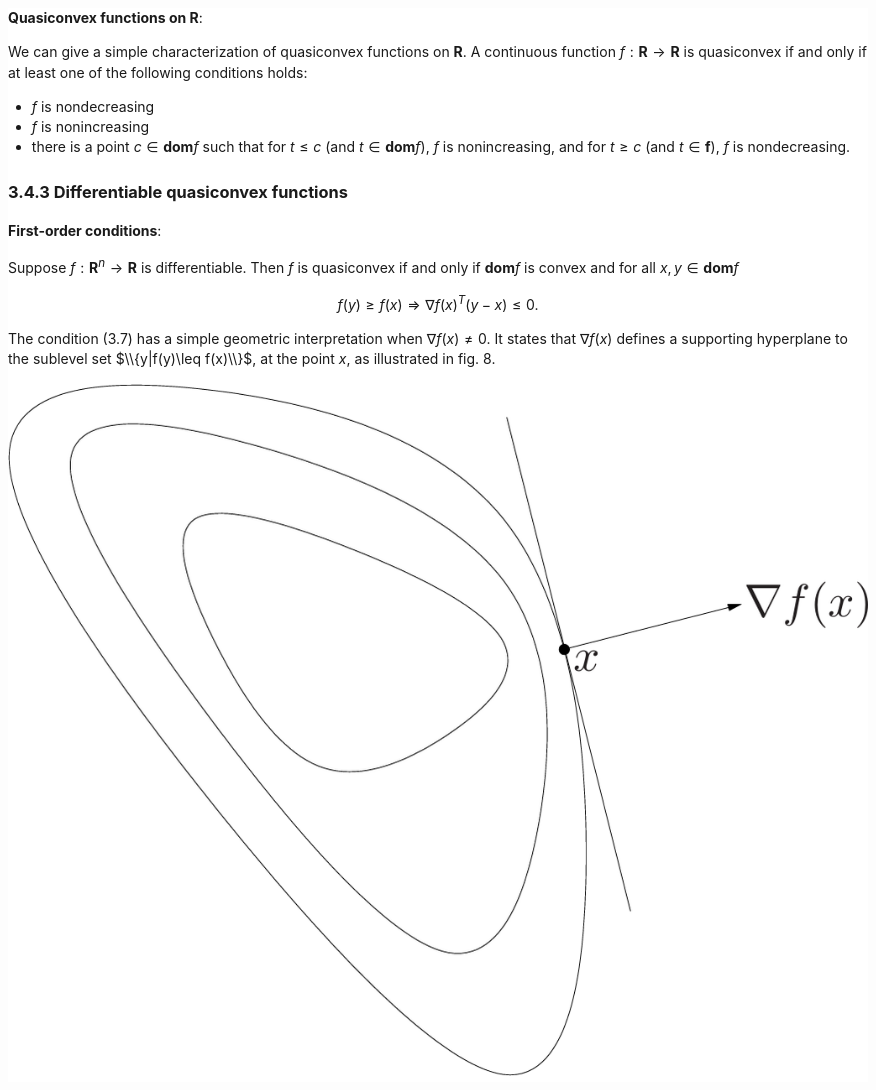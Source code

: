 **Quasiconvex functions on $\mathbf{R}$**:

We can give a simple characterization of quasiconvex functions on $\mathbf{R}$. A continuous function $f:\mathbf{R}\rightarrow\mathbf{R}$ is quasiconvex if and only if at least one of the following conditions holds:

- $f$ is nondecreasing
- $f$ is nonincreasing
- there is a point $c\in\mathbf{dom}f$ such that for $t\leq c$ (and $t\in\mathbf{dom}f$), $f$ is nonincreasing, and for $t\geq c$ (and $t\in\mathbf{f}$), $f$ is nondecreasing.

### 3.4.3 Differentiable quasiconvex functions

**First-order conditions**:

Suppose $f:\mathbf{R}^n\rightarrow\mathbf{R}$ is differentiable. Then $f$ is quasiconvex if and only if $\mathbf{dom}f$ is convex and for all $x,y\in\mathbf{dom}f$

$$
f(y)\geq f(x)\Rightarrow\nabla f(x)^T(y-x)\leq 0.
\tag{3.7}
$$

The condition (3.7) has a simple geometric interpretation when $\nabla f(x)\neq 0$. It states that $\nabla f(x)$ defines a supporting hyperplane to the sublevel set $\\{y|f(y)\leq f(x)\\}$, at the point $x$, as illustrated in fig. 8.

![Fig. 8. Three level curves of a quasiconvex function $f$ are shown.](/assets/images/2024-02-22-convex-optimization-chapter3/2024-02-19-19-22-34.png)
